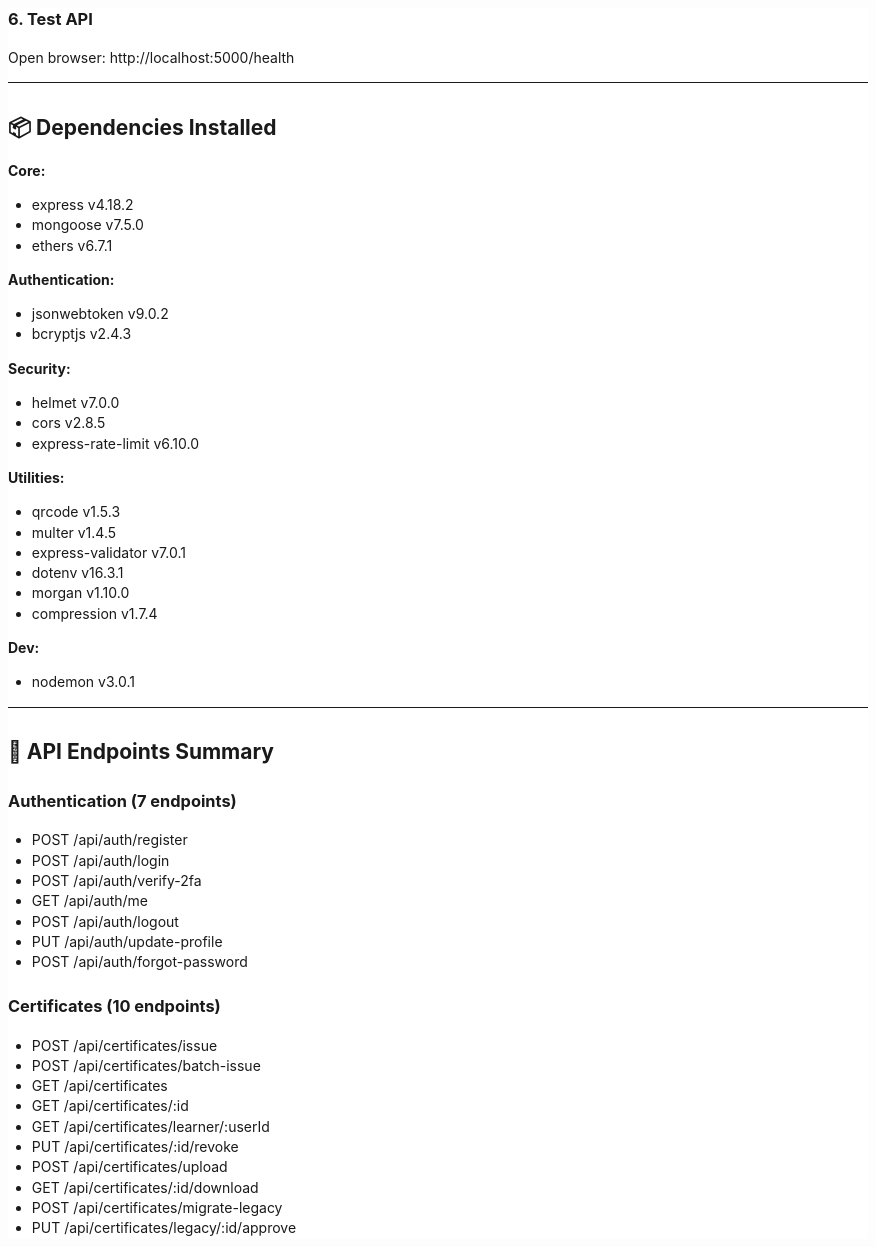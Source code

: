 ### 6. Test API
Open browser: http://localhost:5000/health

---

## 📦 Dependencies Installed

**Core:**
- express v4.18.2
- mongoose v7.5.0
- ethers v6.7.1

**Authentication:**
- jsonwebtoken v9.0.2
- bcryptjs v2.4.3

**Security:**
- helmet v7.0.0
- cors v2.8.5
- express-rate-limit v6.10.0

**Utilities:**
- qrcode v1.5.3
- multer v1.4.5
- express-validator v7.0.1
- dotenv v16.3.1
- morgan v1.10.0
- compression v1.7.4

**Dev:**
- nodemon v3.0.1

---

## 🎯 API Endpoints Summary

### Authentication (7 endpoints)
- POST /api/auth/register
- POST /api/auth/login
- POST /api/auth/verify-2fa
- GET /api/auth/me
- POST /api/auth/logout
- PUT /api/auth/update-profile
- POST /api/auth/forgot-password

### Certificates (10 endpoints)
- POST /api/certificates/issue
- POST /api/certificates/batch-issue
- GET /api/certificates
- GET /api/certificates/:id
- GET /api/certificates/learner/:userId
- PUT /api/certificates/:id/revoke
- POST /api/certificates/upload
- GET /api/certificates/:id/download
- POST /api/certificates/migrate-legacy
- PUT /api/certificates/legacy/:id/approve

